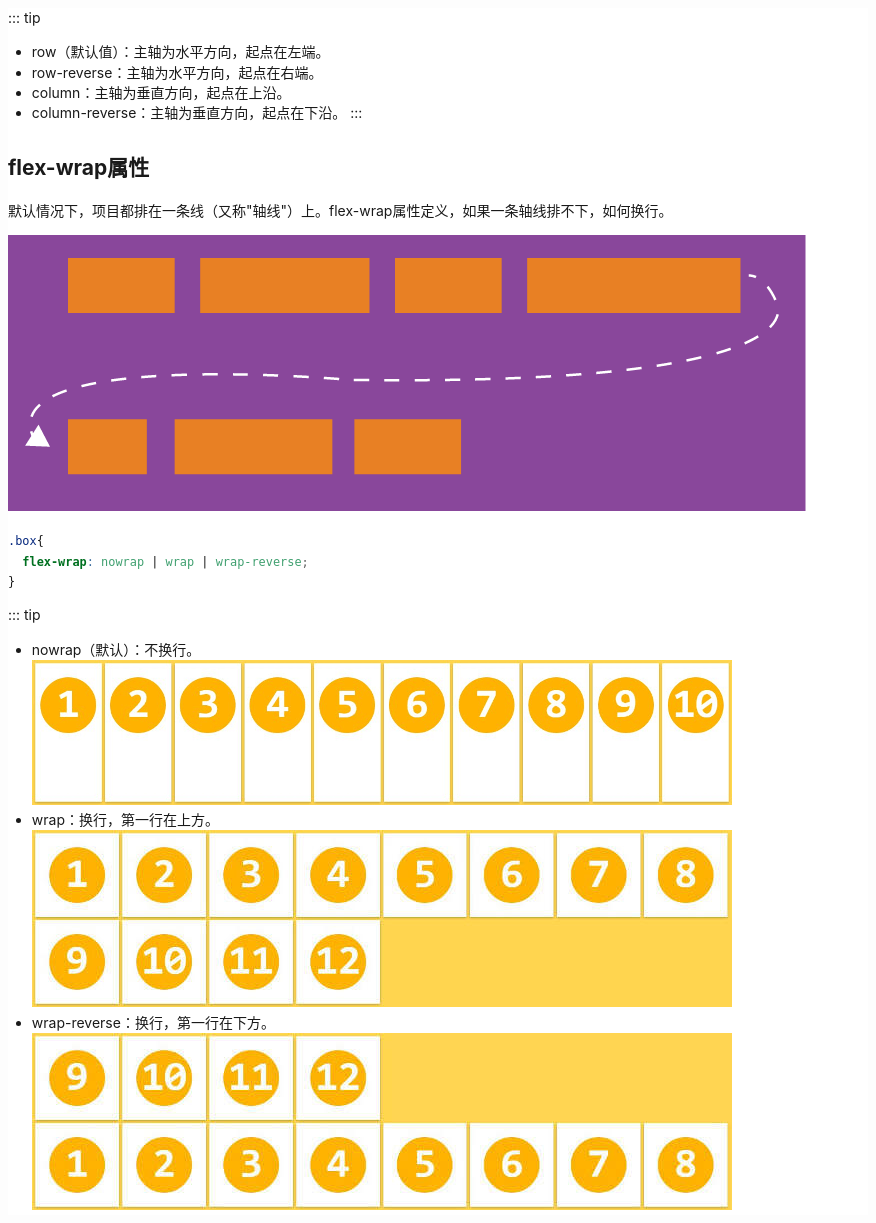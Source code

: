::: tip
- row（默认值）：主轴为水平方向，起点在左端。
- row-reverse：主轴为水平方向，起点在右端。
- column：主轴为垂直方向，起点在上沿。
- column-reverse：主轴为垂直方向，起点在下沿。
:::


## flex-wrap属性

默认情况下，项目都排在一条线（又称"轴线"）上。flex-wrap属性定义，如果一条轴线排不下，如何换行。

![cover](./img/bg2015071006.png)

```css
.box{
  flex-wrap: nowrap | wrap | wrap-reverse;
}
```

::: tip
- nowrap（默认）：不换行。![cover](./img/bg2015071007.png)
- wrap：换行，第一行在上方。![cover](./img/bg2015071008.jpg)
- wrap-reverse：换行，第一行在下方。![cover](./img/bg2015071009.jpg)